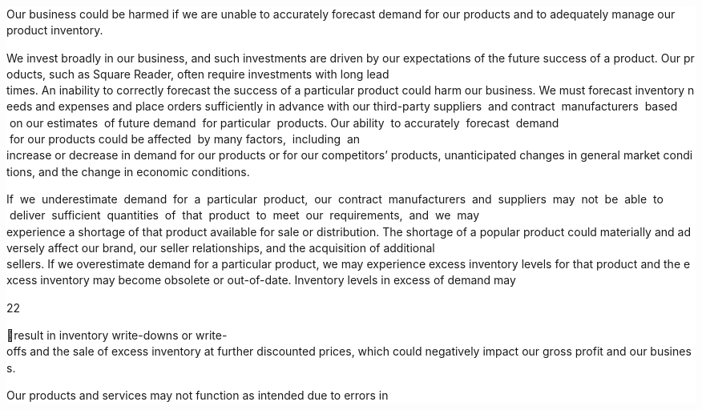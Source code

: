 
Our
business
could
be
harmed
if
we
are
unable
to
accurately
forecast
demand
for
our
products
and
to
adequately
manage
our
product
inventory.

We invest broadly in our business, and such investments are driven by our expectations of the future success of a product. Our products, such as Square Reader, often require investments with long lead
times. An inability to correctly forecast the success of a particular product could harm our business. We must forecast inventory needs and expenses and place orders sufficiently in advance with our third-party
suppliers  and contract  manufacturers  based  on our estimates  of future demand  for particular  products. Our ability  to accurately  forecast  demand  for our products could be affected  by many factors,  including  an
increase or decrease in demand for our products or for our competitors’ products, unanticipated changes in general market conditions, and the change in economic conditions.

If  we  underestimate  demand  for  a  particular  product,  our  contract  manufacturers  and  suppliers  may  not  be  able  to  deliver  sufficient  quantities  of  that  product  to  meet  our  requirements,  and  we  may
experience a shortage of that product available for sale or distribution. The shortage of a popular product could materially and adversely affect our brand, our seller relationships, and the acquisition of additional
sellers. If we overestimate demand for a particular product, we may experience excess inventory levels for that product and the excess inventory may become obsolete or out-of-date. Inventory levels in excess of
demand may

22

result in inventory write-downs or write-offs and the sale of excess inventory at further discounted prices, which could negatively impact our gross profit and our business.

Our
products
and
services
may
not
function
as
intended
due
to
errors
in